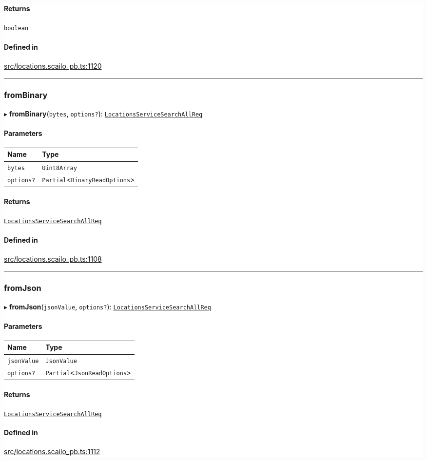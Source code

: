 #### Returns

`boolean`

#### Defined in

[src/locations.scailo_pb.ts:1120](https://github.com/scailo/ts-sdk/blob/c10a36b57201dfa5903d4b53efa1e62aa6208936/src/locations.scailo_pb.ts#L1120)

___

### fromBinary

▸ **fromBinary**(`bytes`, `options?`): [`LocationsServiceSearchAllReq`](LocationsServiceSearchAllReq.md)

#### Parameters

| Name | Type |
| :------ | :------ |
| `bytes` | `Uint8Array` |
| `options?` | `Partial`\<`BinaryReadOptions`\> |

#### Returns

[`LocationsServiceSearchAllReq`](LocationsServiceSearchAllReq.md)

#### Defined in

[src/locations.scailo_pb.ts:1108](https://github.com/scailo/ts-sdk/blob/c10a36b57201dfa5903d4b53efa1e62aa6208936/src/locations.scailo_pb.ts#L1108)

___

### fromJson

▸ **fromJson**(`jsonValue`, `options?`): [`LocationsServiceSearchAllReq`](LocationsServiceSearchAllReq.md)

#### Parameters

| Name | Type |
| :------ | :------ |
| `jsonValue` | `JsonValue` |
| `options?` | `Partial`\<`JsonReadOptions`\> |

#### Returns

[`LocationsServiceSearchAllReq`](LocationsServiceSearchAllReq.md)

#### Defined in

[src/locations.scailo_pb.ts:1112](https://github.com/scailo/ts-sdk/blob/c10a36b57201dfa5903d4b53efa1e62aa6208936/src/locations.scailo_pb.ts#L1112)
